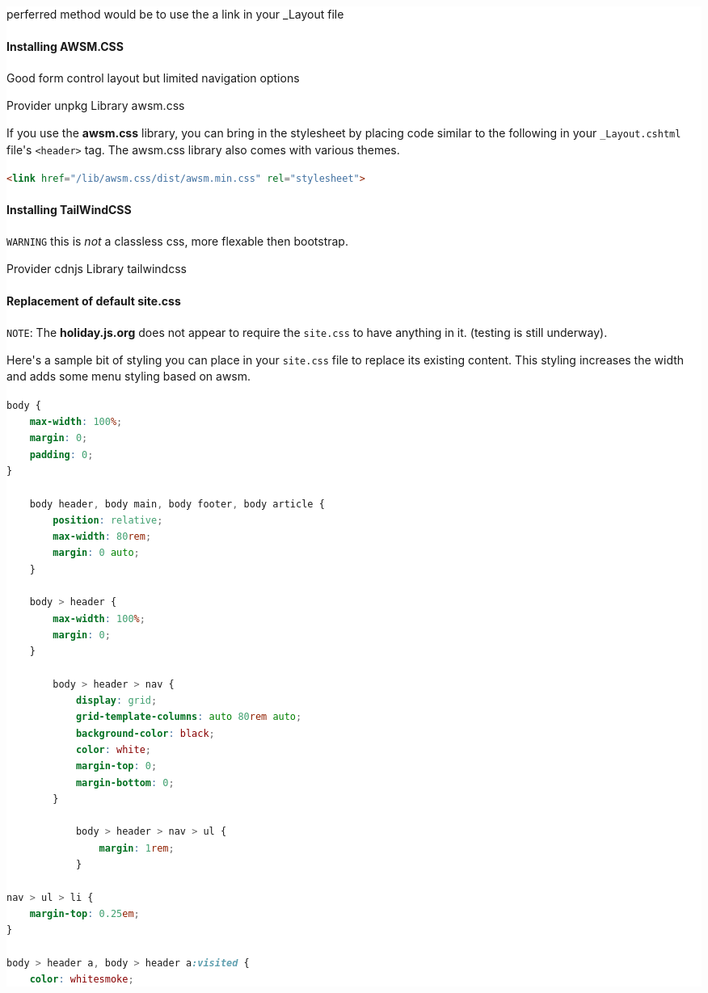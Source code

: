 perferred method would be to use the a link in your _Layout file

#### Installing AWSM.CSS

Good form control layout but limited navigation options

Provider unpkg
Library awsm.css

If you use the **awsm.css** library, you can bring in the stylesheet by placing code similar to the following in your `_Layout.cshtml` file's `<header>` tag. The awsm.css library also comes with various themes.

```html
<link href="/lib/awsm.css/dist/awsm.min.css" rel="stylesheet">
```
#### Installing TailWindCSS 

`WARNING` this is *not* a classless css, more flexable then bootstrap.

Provider cdnjs
Library tailwindcss

#### Replacement of default site.css 

`NOTE`: The **holiday.js.org** does not appear to require the `site.css` to have anything in it. (testing is still underway).

Here's a sample bit of styling you can place in your `site.css` file to replace its existing content. This styling increases the width and adds some menu styling based on awsm.

```css
body {
    max-width: 100%;
    margin: 0;
    padding: 0;
}

    body header, body main, body footer, body article {
        position: relative;
        max-width: 80rem;
        margin: 0 auto;
    }

    body > header {
        max-width: 100%;
        margin: 0;
    }

        body > header > nav {
            display: grid;
            grid-template-columns: auto 80rem auto;
            background-color: black;
            color: white;
            margin-top: 0;
            margin-bottom: 0;
        }

            body > header > nav > ul {
                margin: 1rem;
            }

nav > ul > li {
    margin-top: 0.25em;
}

body > header a, body > header a:visited {
    color: whitesmoke;
```